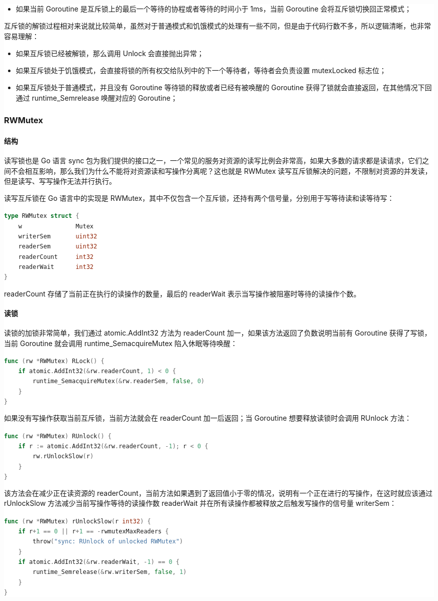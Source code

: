 - 如果当前 Goroutine 是互斥锁上的最后一个等待的协程或者等待的时间小于 1ms，当前 Goroutine 会将互斥锁切换回正常模式；

互斥锁的解锁过程相对来说就比较简单，虽然对于普通模式和饥饿模式的处理有一些不同，但是由于代码行数不多，所以逻辑清晰，也非常容易理解：

- 如果互斥锁已经被解锁，那么调用 Unlock 会直接抛出异常；

- 如果互斥锁处于饥饿模式，会直接将锁的所有权交给队列中的下一个等待者，等待者会负责设置 mutexLocked 标志位；

- 如果互斥锁处于普通模式，并且没有 Goroutine 等待锁的释放或者已经有被唤醒的 Goroutine 获得了锁就会直接返回，在其他情况下回通过 runtime_Semrelease 唤醒对应的 Goroutine；

### RWMutex

#### 结构

读写锁也是 Go 语言 sync 包为我们提供的接口之一，一个常见的服务对资源的读写比例会非常高，如果大多数的请求都是读请求，它们之间不会相互影响，那么我们为什么不能将对资源读和写操作分离呢？这也就是 RWMutex 读写互斥锁解决的问题，不限制对资源的并发读，但是读写、写写操作无法并行执行。

读写互斥锁在 Go 语言中的实现是 RWMutex，其中不仅包含一个互斥锁，还持有两个信号量，分别用于写等待读和读等待写：

```go
type RWMutex struct {
    w               Mutex
    writerSem       uint32
    readerSem       uint32
    readerCount     int32
    readerWait      int32
}
```
readerCount 存储了当前正在执行的读操作的数量，最后的 readerWait 表示当写操作被阻塞时等待的读操作个数。

#### 读锁

读锁的加锁非常简单，我们通过 atomic.AddInt32 方法为 readerCount 加一，如果该方法返回了负数说明当前有 Goroutine 获得了写锁，当前 Goroutine 就会调用 runtime_SemacquireMutex 陷入休眠等待唤醒：

```go
func (rw *RWMutex) RLock() {
    if atomic.AddInt32(&rw.readerCount, 1) < 0 {
        runtime_SemacquireMutex(&rw.readerSem, false, 0)
    }
}
```

如果没有写操作获取当前互斥锁，当前方法就会在 readerCount 加一后返回；当 Goroutine 想要释放读锁时会调用 RUnlock 方法：

```go
func (rw *RWMutex) RUnlock() {
    if r := atomic.AddInt32(&rw.readerCount, -1); r < 0 {
        rw.rUnlockSlow(r)
    }
}
```

该方法会在减少正在读资源的 readerCount，当前方法如果遇到了返回值小于零的情况，说明有一个正在进行的写操作，在这时就应该通过 rUnlockSlow 方法减少当前写操作等待的读操作数 readerWait 并在所有读操作都被释放之后触发写操作的信号量 writerSem：

```go
func (rw *RWMutex) rUnlockSlow(r int32) {
    if r+1 == 0 || r+1 == -rwmutexMaxReaders {
        throw("sync: RUnlock of unlocked RWMutex")
    }
    if atomic.AddInt32(&rw.readerWait, -1) == 0 {
        runtime_Semrelease(&rw.writerSem, false, 1)
    }
}
```
